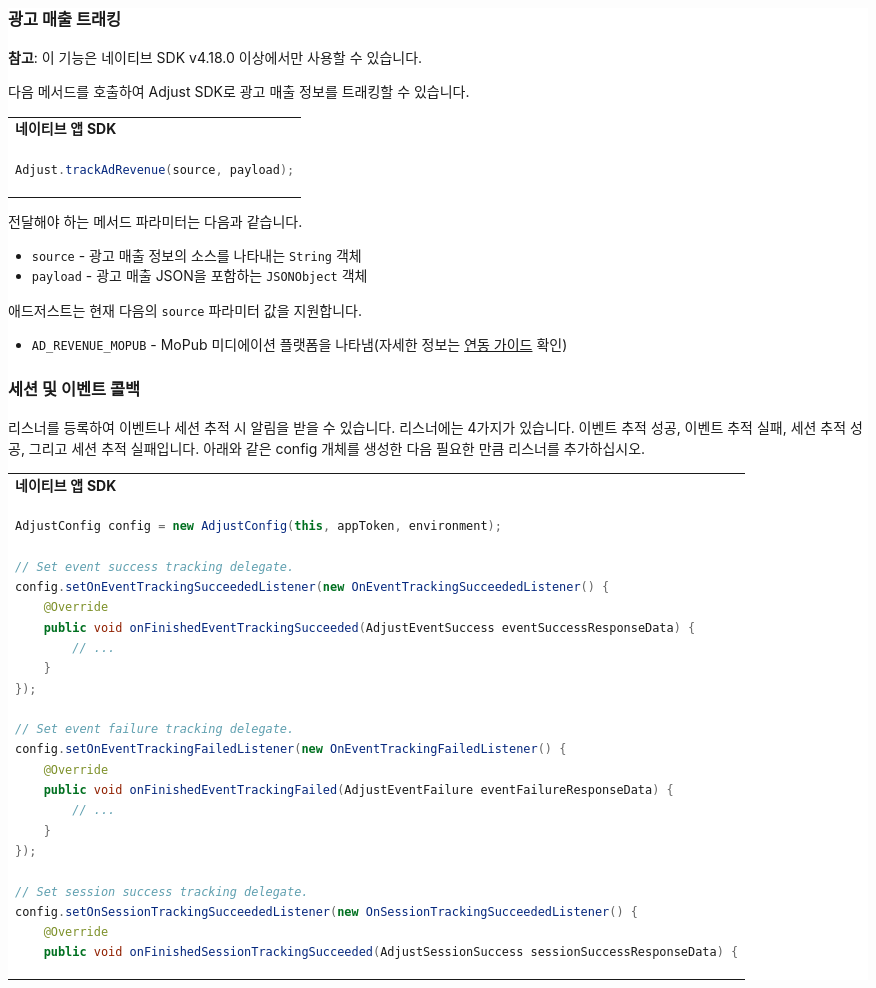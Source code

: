 ### <a id="af-ad-revenue"></a>광고 매출 트래킹

**참고**: 이 기능은 네이티브 SDK v4.18.0 이상에서만 사용할 수 있습니다.

다음 메서드를 호출하여 Adjust SDK로 광고 매출 정보를 트래킹할 수 있습니다.

<table> 
<tr> 
<td> 
<b>네이티브 앱 SDK</b>
</td> 
</tr> 
<tr> 
<td> 

```java
Adjust.trackAdRevenue(source, payload);
```
</td> 
</tr> 
</table> 

전달해야 하는 메서드 파라미터는 다음과 같습니다.
- `source` - 광고 매출 정보의 소스를 나타내는 `String` 객체
- `payload` - 광고 매출 JSON을 포함하는 `JSONObject` 객체

애드저스트는 현재 다음의 `source` 파라미터 값을 지원합니다.
- `AD_REVENUE_MOPUB` - MoPub 미디에이션 플랫폼을 나타냄(자세한 정보는 [연동 가이드][sdk2sdk-mopub] 확인)

### <a id="af-session-event-callbacks"></a>세션 및 이벤트 콜백

리스너를 등록하여 이벤트나 세션 추적 시 알림을 받을 수 있습니다. 리스너에는 4가지가 있습니다. 이벤트 추적 성공, 이벤트 추적 실패, 세션 추적 성공, 그리고 세션 추적 실패입니다. 아래와 같은 config 개체를 생성한 다음 필요한 만큼 리스너를 추가하십시오.

<table>
<tr>
<td>
<b>네이티브 앱 SDK</b>
</td>
</tr>
<tr>
<td>

```java
AdjustConfig config = new AdjustConfig(this, appToken, environment);

// Set event success tracking delegate.
config.setOnEventTrackingSucceededListener(new OnEventTrackingSucceededListener() {
    @Override
    public void onFinishedEventTrackingSucceeded(AdjustEventSuccess eventSuccessResponseData) {
        // ...
    }
});

// Set event failure tracking delegate.
config.setOnEventTrackingFailedListener(new OnEventTrackingFailedListener() {
    @Override
    public void onFinishedEventTrackingFailed(AdjustEventFailure eventFailureResponseData) {
        // ...
    }
});

// Set session success tracking delegate.
config.setOnSessionTrackingSucceededListener(new OnSessionTrackingSucceededListener() {
    @Override
    public void onFinishedSessionTrackingSucceeded(AdjustSessionSuccess sessionSuccessResponseData) {
```

[dashboard]:  http://adjust.com
[adjust.com]: http://adjust.com
[en-readme]:  ../../README.md
[zh-readme]:  ../chinese/README.md
[ja-readme]:  ../japanese/README.md
[ko-readme]:  ../korean/README.md
[example-java]:                   ../../Adjust/example-app-java
[example-kotlin]:                 ../../Adjust/example-app-kotlin
[example-tv]:                     ../../Adjust/example-app-tv
[example-webbridge]:              ../../Adjust/example-app-webbridge
[maven]:                          http://maven.org
[referrer]:                       ../korean/multiple-receivers.md
[releases]:                       https://github.com/adjust/adjust_android_sdk/releases
[google-ad-id]:                   https://support.google.com/googleplay/android-developer/answer/6048248?hl=en
[event-tracking]:                 https://docs.adjust.com/ko/event-tracking
[callbacks-guide]:                https://docs.adjust.com/ko/callbacks
[new-referrer-api]:               https://developer.android.com/google/play/installreferrer/library.html
[special-partners]:               https://docs.adjust.com/ko/special-partners
[attribution-data]:               https://github.com/adjust/sdks/blob/master/doc/attribution-data.md
[android-dashboard]:              http://developer.android.com/about/dashboards/index.html
[currency-conversion]:            https://docs.adjust.com/ko/event-tracking/#part-7
[android-application]:            http://developer.android.com/reference/android/app/Application.html
[android-launch-modes]:           https://developer.android.com/guide/topics/manifest/activity-element.html
[google-play-services]:           http://developer.android.com/google/play-services/setup.html
[reattribution-with-deeplinks]:   https://docs.adjust.com/ko/deeplinking/#part-6-1
[android-purchase-verification]:  https://github.com/adjust/android_purchase_sdk/tree/master/doc/korean
[testing_console]:                https://docs.adjust.com/en/testing-console/#how-to-clear-your-advertising-id-from-adjust-between-tests
[dev_api]:                        https://docs.adjust.com/en/adjust-for-developers/
[sdk2sdk-mopub]:                  ../korean/sdk-to-sdk/mopub.md